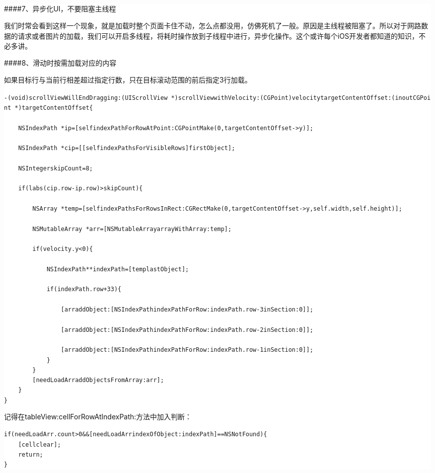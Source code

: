 
####7、异步化UI，不要阻塞主线程


我们时常会看到这样一个现象，就是加载时整个页面卡住不动，怎么点都没用，仿佛死机了一般。原因是主线程被阻塞了。所以对于网路数据的请求或者图片的加载，我们可以开启多线程，将耗时操作放到子线程中进行，异步化操作。这个或许每个iOS开发者都知道的知识，不必多讲。


####8、滑动时按需加载对应的内容


如果目标行与当前行相差超过指定行数，只在目标滚动范围的前后指定3行加载。


```
-(void)scrollViewWillEndDragging:(UIScrollView *)scrollViewwithVelocity:(CGPoint)velocitytargetContentOffset:(inoutCGPoint *)targetContentOffset{
    
    NSIndexPath *ip=[selfindexPathForRowAtPoint:CGPointMake(0,targetContentOffset->y)];
    
    NSIndexPath *cip=[[selfindexPathsForVisibleRows]firstObject];
    
    NSIntegerskipCount=8;
    
    if(labs(cip.row-ip.row)>skipCount){
        
        NSArray *temp=[selfindexPathsForRowsInRect:CGRectMake(0,targetContentOffset->y,self.width,self.height)];
        
        NSMutableArray *arr=[NSMutableArrayarrayWithArray:temp];
        
        if(velocity.y<0){
            
            NSIndexPath**indexPath=[templastObject];
            
            if(indexPath.row+33){
                
                [arraddObject:[NSIndexPathindexPathForRow:indexPath.row-3inSection:0]];
                
                [arraddObject:[NSIndexPathindexPathForRow:indexPath.row-2inSection:0]];
                
                [arraddObject:[NSIndexPathindexPathForRow:indexPath.row-1inSection:0]];
            }
        }
        [needLoadArraddObjectsFromArray:arr];
    }
}
```


记得在tableView:cellForRowAtIndexPath:方法中加入判断：

```
if(needLoadArr.count>0&&[needLoadArrindexOfObject:indexPath]==NSNotFound){
    [cellclear];
    return;  
}

```
